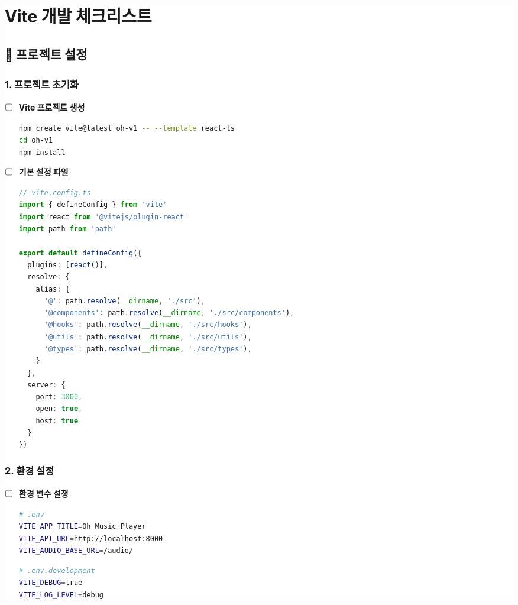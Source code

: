 # Vite 개발 체크리스트

## 🚀 프로젝트 설정

### 1. 프로젝트 초기화
- [ ] **Vite 프로젝트 생성**
  ```bash
  npm create vite@latest oh-v1 -- --template react-ts
  cd oh-v1
  npm install
  ```

- [ ] **기본 설정 파일**
  ```typescript
  // vite.config.ts
  import { defineConfig } from 'vite'
  import react from '@vitejs/plugin-react'
  import path from 'path'

  export default defineConfig({
    plugins: [react()],
    resolve: {
      alias: {
        '@': path.resolve(__dirname, './src'),
        '@components': path.resolve(__dirname, './src/components'),
        '@hooks': path.resolve(__dirname, './src/hooks'),
        '@utils': path.resolve(__dirname, './src/utils'),
        '@types': path.resolve(__dirname, './src/types'),
      }
    },
    server: {
      port: 3000,
      open: true,
      host: true
    }
  })
  ```

### 2. 환경 설정
- [ ] **환경 변수 설정**
  ```bash
  # .env
  VITE_APP_TITLE=Oh Music Player
  VITE_API_URL=http://localhost:8000
  VITE_AUDIO_BASE_URL=/audio/
  ```

  ```bash
  # .env.development
  VITE_DEBUG=true
  VITE_LOG_LEVEL=debug
  ```
